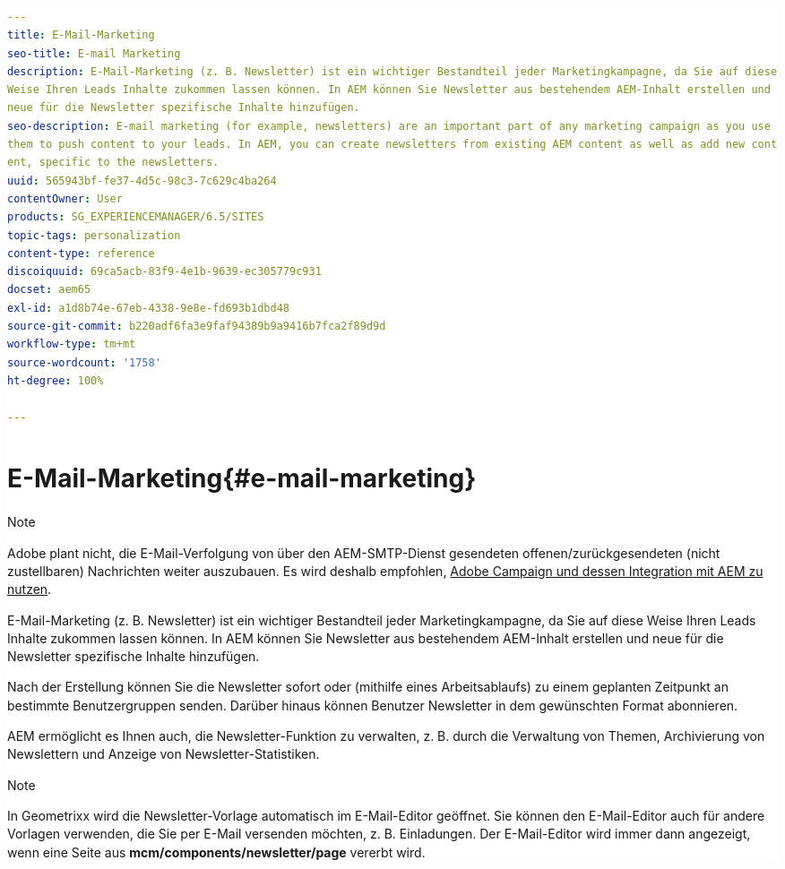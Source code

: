 ```yaml
---
title: E-Mail-Marketing
seo-title: E-mail Marketing
description: E-Mail-Marketing (z. B. Newsletter) ist ein wichtiger Bestandteil jeder Marketingkampagne, da Sie auf diese Weise Ihren Leads Inhalte zukommen lassen können. In AEM können Sie Newsletter aus bestehendem AEM-Inhalt erstellen und neue für die Newsletter spezifische Inhalte hinzufügen.
seo-description: E-mail marketing (for example, newsletters) are an important part of any marketing campaign as you use them to push content to your leads. In AEM, you can create newsletters from existing AEM content as well as add new content, specific to the newsletters.
uuid: 565943bf-fe37-4d5c-98c3-7c629c4ba264
contentOwner: User
products: SG_EXPERIENCEMANAGER/6.5/SITES
topic-tags: personalization
content-type: reference
discoiquuid: 69ca5acb-83f9-4e1b-9639-ec305779c931
docset: aem65
exl-id: a1d8b74e-67eb-4338-9e8e-fd693b1dbd48
source-git-commit: b220adf6fa3e9faf94389b9a9416b7fca2f89d9d
workflow-type: tm+mt
source-wordcount: '1758'
ht-degree: 100%

---
```


# E-Mail-Marketing{#e-mail-marketing}

>[!NOTE]
>
>Adobe plant nicht, die E-Mail-Verfolgung von über den AEM-SMTP-Dienst gesendeten offenen/zurückgesendeten (nicht zustellbaren) Nachrichten weiter auszubauen.
>Es wird deshalb empfohlen, [Adobe Campaign und dessen Integration mit AEM zu nutzen](/help/sites-administering/campaign.md).

E-Mail-Marketing (z. B. Newsletter) ist ein wichtiger Bestandteil jeder Marketingkampagne, da Sie auf diese Weise Ihren Leads Inhalte zukommen lassen können. In AEM können Sie Newsletter aus bestehendem AEM-Inhalt erstellen und neue für die Newsletter spezifische Inhalte hinzufügen.

Nach der Erstellung können Sie die Newsletter sofort oder (mithilfe eines Arbeitsablaufs) zu einem geplanten Zeitpunkt an bestimmte Benutzergruppen senden. Darüber hinaus können Benutzer Newsletter in dem gewünschten Format abonnieren.

AEM ermöglicht es Ihnen auch, die Newsletter-Funktion zu verwalten, z. B. durch die Verwaltung von Themen, Archivierung von Newslettern und Anzeige von Newsletter-Statistiken.

>[!NOTE]
>
>In Geometrixx wird die Newsletter-Vorlage automatisch im E-Mail-Editor geöffnet. Sie können den E-Mail-Editor auch für andere Vorlagen verwenden, die Sie per E-Mail versenden möchten, z. B. Einladungen. Der E-Mail-Editor wird immer dann angezeigt, wenn eine Seite aus **mcm/components/newsletter/page** vererbt wird.
